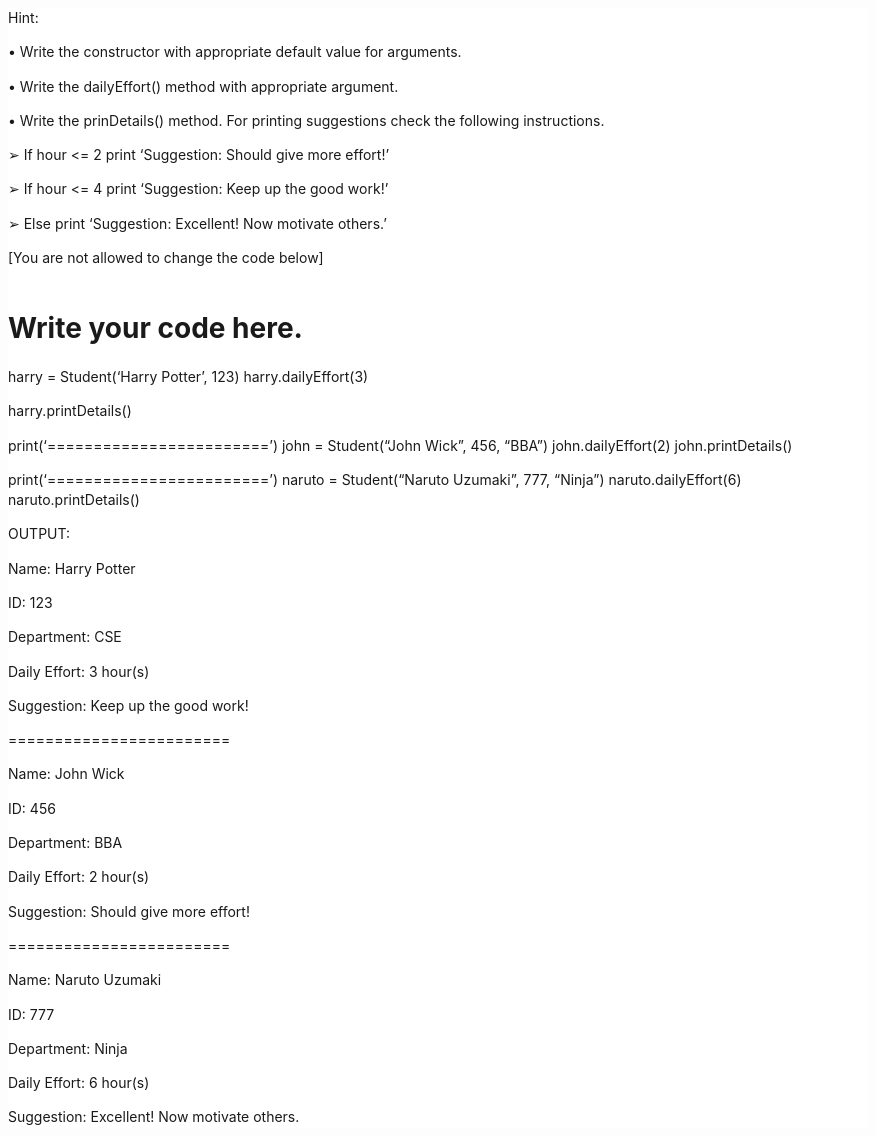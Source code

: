 Hint:

• Write the constructor with appropriate default value for arguments.

• Write the dailyEffort() method with appropriate argument.

• Write the prinDetails() method. For printing suggestions check the following instructions.

➢ If hour &lt;= 2 print ‘Suggestion: Should give more effort!’

➢ If hour &lt;= 4 print ‘Suggestion: Keep up the good work!’

➢ Else print ‘Suggestion: Excellent! Now motivate others.’

[You are not allowed to change the code below]

# Write your code here.

harry = Student(‘Harry Potter’, 123) harry.dailyEffort(3)

harry.printDetails()

print(‘========================’) john = Student(“John Wick”, 456, “BBA”) john.dailyEffort(2) john.printDetails()

print(‘========================’) naruto = Student(“Naruto Uzumaki”, 777, “Ninja”) naruto.dailyEffort(6) naruto.printDetails()

OUTPUT:

Name: Harry Potter

ID: 123

Department: CSE

Daily Effort: 3 hour(s)

Suggestion: Keep up the good work!

========================

Name: John Wick

ID: 456

Department: BBA

Daily Effort: 2 hour(s)

Suggestion: Should give more effort!

========================

Name: Naruto Uzumaki

ID: 777

Department: Ninja

Daily Effort: 6 hour(s)

Suggestion: Excellent! Now motivate others.
